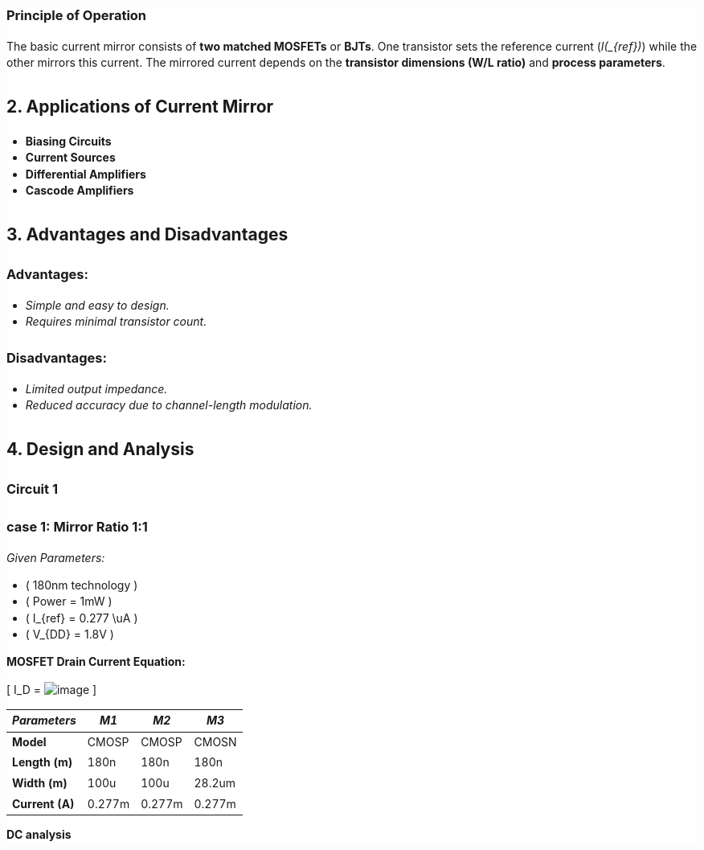 ### **Principle of Operation**
The basic current mirror consists of **two matched MOSFETs** or **BJTs**. One transistor sets the reference current (*I\(_{ref}\)*) while the other mirrors this current. The mirrored current depends on the **transistor dimensions (W/L ratio)** and **process parameters**.

## **2. Applications of Current Mirror**
- **Biasing Circuits**  
- **Current Sources**  
- **Differential Amplifiers**  
- **Cascode Amplifiers**  

## **3. Advantages and Disadvantages**

### **Advantages:**
- *Simple and easy to design.*  
- *Requires minimal transistor count.*  

### **Disadvantages:**
- *Limited output impedance.*  
- *Reduced accuracy due to channel-length modulation.*  

## **4. Design and Analysis**
### **Circuit 1**
### **case 1: Mirror Ratio 1:1**

*Given Parameters:*
- \( 180nm technology )  
- \( Power = 1mW )  
- \( I_{ref} = 0.277 \uA \)  
- \( V_{DD} = 1.8V \)  

**MOSFET Drain Current Equation:**

\[
I_D = ![image](https://github.com/user-attachments/assets/6abe4392-2075-4bda-8411-9b0129d469c3)
\]

| *Parameters*  | *M1*   | *M2*   | *M3*       |
| ------------- | ------ | ------ | ---------- |
| **Model**     | CMOSP  | CMOSP  | CMOSN      |
| **Length (m)**| 180n   | 180n   | 180n       |
| **Width (m)** | 100u    | 100u    |28.2um   |
| **Current (A)**| 0.277m  | 0.277m  | 0.277m      |

**DC analysis**
